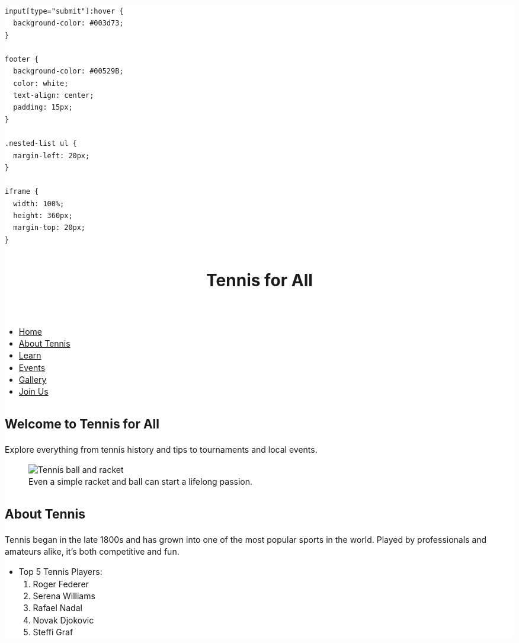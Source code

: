     input[type="submit"]:hover {
      background-color: #003d73;
    }

    footer {
      background-color: #00529B;
      color: white;
      text-align: center;
      padding: 15px;
    }

    .nested-list ul {
      margin-left: 20px;
    }

    iframe {
      width: 100%;
      height: 360px;
      margin-top: 20px;
    }
  </style>
</head>
<body>

<header>
  <h1>Tennis for All</h1>
</header>

<nav>
  <ul>
    <li><a href="#home">Home</a></li>
    <li><a href="#about">About Tennis</a></li>
    <li><a href="#learn">Learn</a></li>
    <li><a href="#events">Events</a></li>
    <li><a href="#gallery">Gallery</a></li>
    <li><a href="#join">Join Us</a></li>
  </ul>
</nav>


<section id="home">
  <h2>Welcome to Tennis for All</h2>
  <p>Explore everything from tennis history and tips to tournaments and local events.</p>
  <figure>
    <img src="https://cdn.pixabay.com/photo/2016/11/22/20/07/tennis-1853194_1280.jpg" alt="Tennis ball and racket">
    <figcaption>Even a simple racket and ball can start a lifelong passion.</figcaption>
  </figure>
</section>


<section id="about">
  <h2>About Tennis</h2>
  <p>Tennis began in the late 1800s and has grown into one of the most popular sports in the world. Played by professionals and amateurs alike, it’s both competitive and fun.</p>
  <ul>
    <li>Top 5 Tennis Players:
      <ol>
        <li>Roger Federer</li>
        <li>Serena Williams</li>
        <li>Rafael Nadal</li>
        <li>Novak Djokovic</li>
        <li>Steffi Graf</li>
      </ol>
    </li>
  </ul>
  <figure>